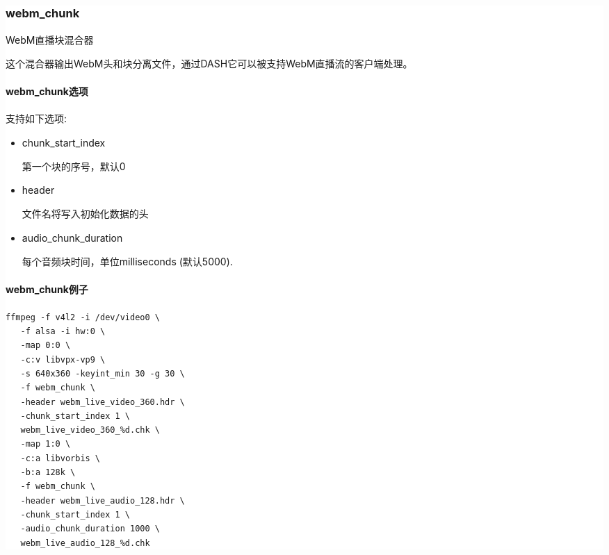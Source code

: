 ### webm_chunk ###
WebM直播块混合器

这个混合器输出WebM头和块分离文件，通过DASH它可以被支持WebM直播流的客户端处理。

#### webm_chunk选项 ####
支持如下选项:

- chunk_start_index

    第一个块的序号，默认0
- header

    文件名将写入初始化数据的头
- audio_chunk_duration

    每个音频块时间，单位milliseconds (默认5000). 

#### webm_chunk例子 ####
    ffmpeg -f v4l2 -i /dev/video0 \
       -f alsa -i hw:0 \
       -map 0:0 \
       -c:v libvpx-vp9 \
       -s 640x360 -keyint_min 30 -g 30 \
       -f webm_chunk \
       -header webm_live_video_360.hdr \
       -chunk_start_index 1 \
       webm_live_video_360_%d.chk \
       -map 1:0 \
       -c:a libvorbis \
       -b:a 128k \
       -f webm_chunk \
       -header webm_live_audio_128.hdr \
       -chunk_start_index 1 \
       -audio_chunk_duration 1000 \
       webm_live_audio_128_%d.chk